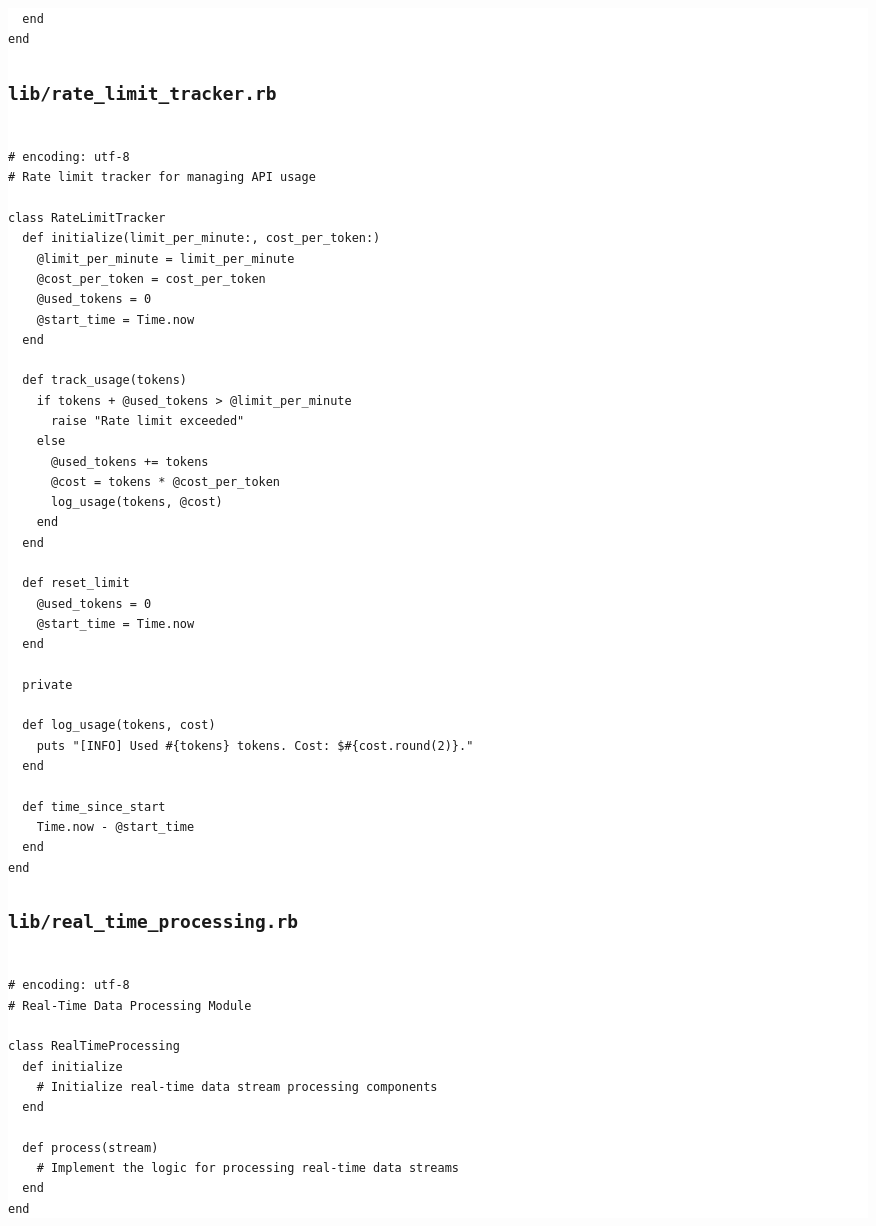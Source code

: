 ```
  end
end
```

## `lib/rate_limit_tracker.rb`
```

# encoding: utf-8
# Rate limit tracker for managing API usage

class RateLimitTracker
  def initialize(limit_per_minute:, cost_per_token:)
    @limit_per_minute = limit_per_minute
    @cost_per_token = cost_per_token
    @used_tokens = 0
    @start_time = Time.now
  end

  def track_usage(tokens)
    if tokens + @used_tokens > @limit_per_minute
      raise "Rate limit exceeded"
    else
      @used_tokens += tokens
      @cost = tokens * @cost_per_token
      log_usage(tokens, @cost)
    end
  end

  def reset_limit
    @used_tokens = 0
    @start_time = Time.now
  end

  private

  def log_usage(tokens, cost)
    puts "[INFO] Used #{tokens} tokens. Cost: $#{cost.round(2)}."
  end

  def time_since_start
    Time.now - @start_time
  end
end
```

## `lib/real_time_processing.rb`
```

# encoding: utf-8
# Real-Time Data Processing Module

class RealTimeProcessing
  def initialize
    # Initialize real-time data stream processing components
  end

  def process(stream)
    # Implement the logic for processing real-time data streams
  end
end
```
